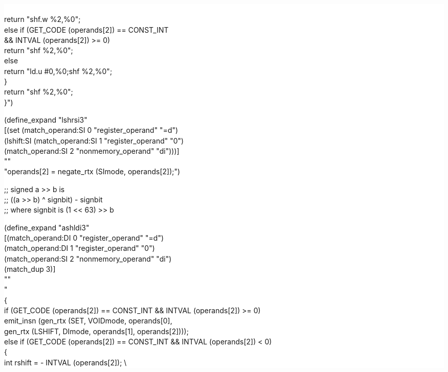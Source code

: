 \
return "shf.w %2,%0";
\
else if (GET\_CODE (operands\[2]) == CONST\_INT
\
&& INTVAL (operands\[2]) >= 0)
\
return "shf %2,%0";
\
else
\
return "ld.u #0,%0;shf %2,%0";
\
}
\
return "shf %2,%0";
\
}")

(define\_expand "lshrsi3"
\
\[(set (match\_operand:SI 0 "register\_operand" "=d")
\
(lshift:SI (match\_operand:SI 1 "register\_operand" "0")
\
(match\_operand:SI 2 "nonmemory\_operand" "di")))]
\
""
\
"operands\[2] = negate\_rtx (SImode, operands\[2]);")

;; signed a >> b is
\
;; ((a >> b) ^ signbit) - signbit
\
;; where signbit is (1 << 63) >> b

(define\_expand "ashldi3"
\
\[(match\_operand:DI 0 "register\_operand" "=d")
\
(match\_operand:DI 1 "register\_operand" "0")
\
(match\_operand:SI 2 "nonmemory\_operand" "di")
\
(match\_dup 3)]
\
""
\
"
\
{
\
if (GET\_CODE (operands\[2]) == CONST\_INT && INTVAL (operands\[2]) >= 0)
\
emit\_insn (gen\_rtx (SET, VOIDmode, operands\[0],
\
gen\_rtx (LSHIFT, DImode, operands\[1], operands\[2])));
\
else if (GET\_CODE (operands\[2]) == CONST\_INT && INTVAL (operands\[2]) < 0)
\
{
\
int rshift = - INTVAL (operands\[2]);
\